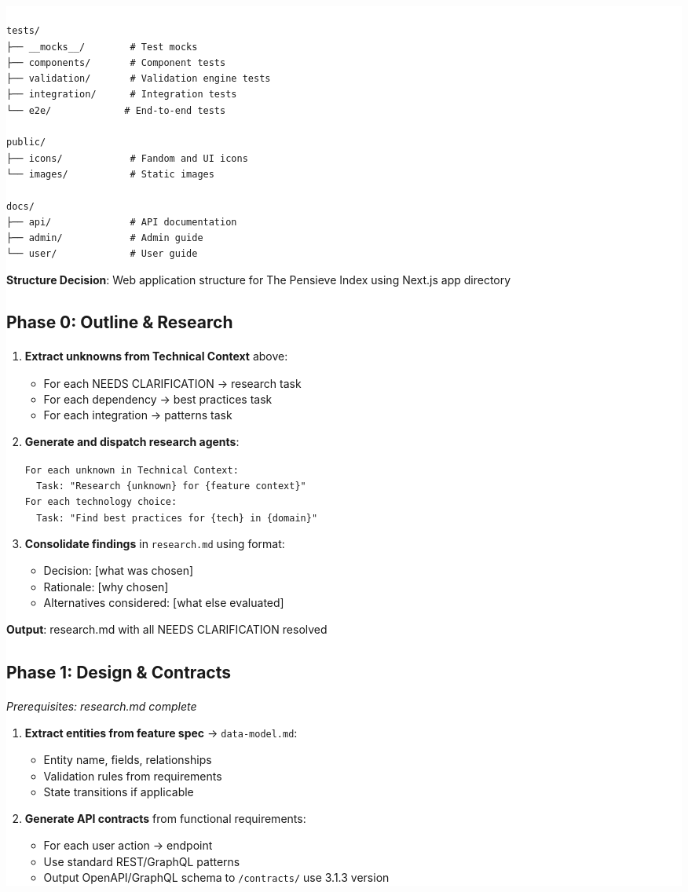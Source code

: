 ```

tests/
├── __mocks__/        # Test mocks
├── components/       # Component tests
├── validation/       # Validation engine tests
├── integration/      # Integration tests
└── e2e/             # End-to-end tests

public/
├── icons/            # Fandom and UI icons
└── images/           # Static images

docs/
├── api/              # API documentation
├── admin/            # Admin guide
└── user/             # User guide
```

**Structure Decision**: Web application structure for The Pensieve Index using Next.js app directory

## Phase 0: Outline & Research
1. **Extract unknowns from Technical Context** above:
   - For each NEEDS CLARIFICATION → research task
   - For each dependency → best practices task
   - For each integration → patterns task

2. **Generate and dispatch research agents**:
   ```
   For each unknown in Technical Context:
     Task: "Research {unknown} for {feature context}"
   For each technology choice:
     Task: "Find best practices for {tech} in {domain}"
   ```

3. **Consolidate findings** in `research.md` using format:
   - Decision: [what was chosen]
   - Rationale: [why chosen]
   - Alternatives considered: [what else evaluated]

**Output**: research.md with all NEEDS CLARIFICATION resolved

## Phase 1: Design & Contracts
*Prerequisites: research.md complete*

1. **Extract entities from feature spec** → `data-model.md`:
   - Entity name, fields, relationships
   - Validation rules from requirements
   - State transitions if applicable

2. **Generate API contracts** from functional requirements:
   - For each user action → endpoint
   - Use standard REST/GraphQL patterns
   - Output OpenAPI/GraphQL schema to `/contracts/` use 3.1.3 version
